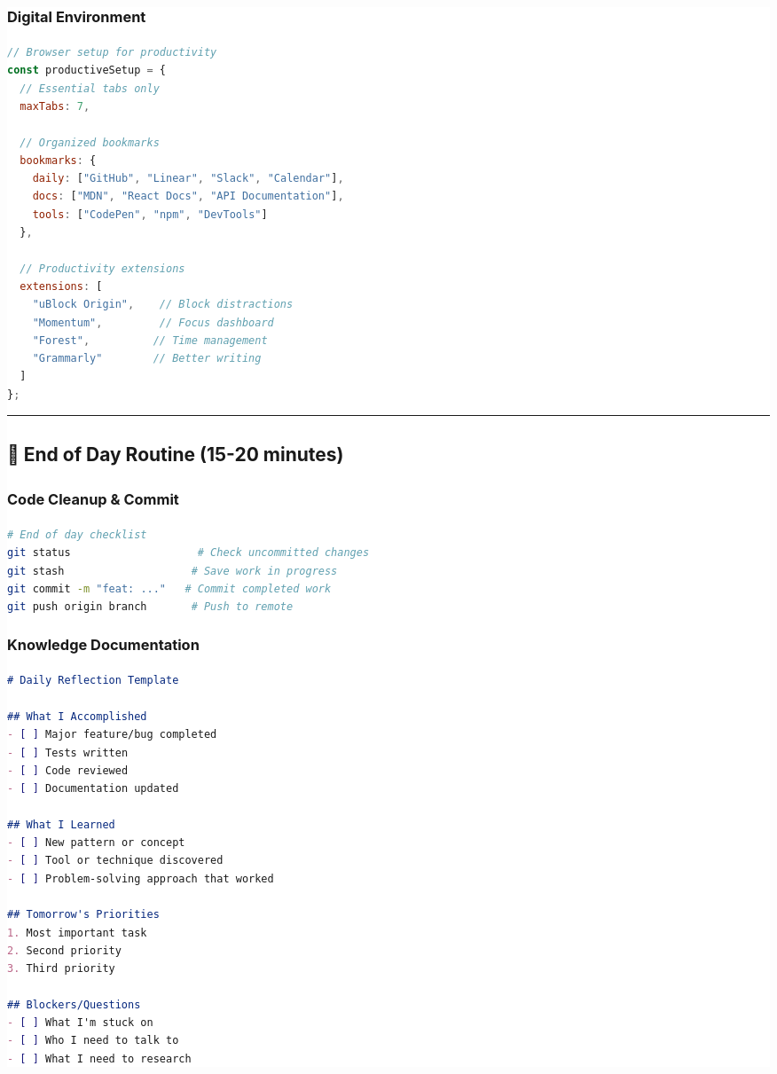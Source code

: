 ### Digital Environment

```js
// Browser setup for productivity
const productiveSetup = {
  // Essential tabs only
  maxTabs: 7,
  
  // Organized bookmarks
  bookmarks: {
    daily: ["GitHub", "Linear", "Slack", "Calendar"],
    docs: ["MDN", "React Docs", "API Documentation"],
    tools: ["CodePen", "npm", "DevTools"]
  },
  
  // Productivity extensions
  extensions: [
    "uBlock Origin",    // Block distractions
    "Momentum",         // Focus dashboard
    "Forest",          // Time management
    "Grammarly"        // Better writing
  ]
};
```

---

## 🌃 End of Day Routine (15-20 minutes)

### Code Cleanup & Commit

```bash
# End of day checklist
git status                    # Check uncommitted changes
git stash                    # Save work in progress
git commit -m "feat: ..."   # Commit completed work
git push origin branch       # Push to remote
```

### Knowledge Documentation

```markdown
# Daily Reflection Template

## What I Accomplished
- [ ] Major feature/bug completed
- [ ] Tests written
- [ ] Code reviewed
- [ ] Documentation updated

## What I Learned
- [ ] New pattern or concept
- [ ] Tool or technique discovered
- [ ] Problem-solving approach that worked

## Tomorrow's Priorities
1. Most important task
2. Second priority
3. Third priority

## Blockers/Questions
- [ ] What I'm stuck on
- [ ] Who I need to talk to
- [ ] What I need to research
```